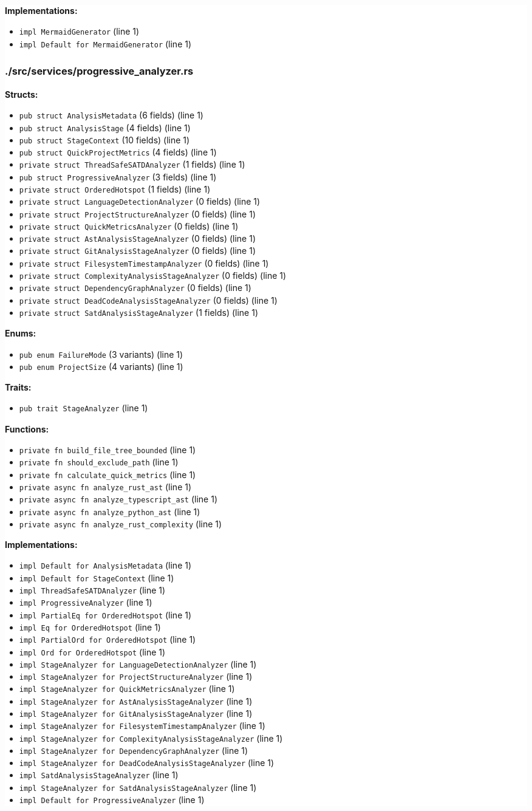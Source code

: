 **Implementations:**
- `impl MermaidGenerator` (line 1)
- `impl Default for MermaidGenerator` (line 1)

### ./src/services/progressive_analyzer.rs

**Structs:**
- `pub struct AnalysisMetadata` (6 fields) (line 1)
- `pub struct AnalysisStage` (4 fields) (line 1)
- `pub struct StageContext` (10 fields) (line 1)
- `pub struct QuickProjectMetrics` (4 fields) (line 1)
- `private struct ThreadSafeSATDAnalyzer` (1 fields) (line 1)
- `pub struct ProgressiveAnalyzer` (3 fields) (line 1)
- `private struct OrderedHotspot` (1 fields) (line 1)
- `private struct LanguageDetectionAnalyzer` (0 fields) (line 1)
- `private struct ProjectStructureAnalyzer` (0 fields) (line 1)
- `private struct QuickMetricsAnalyzer` (0 fields) (line 1)
- `private struct AstAnalysisStageAnalyzer` (0 fields) (line 1)
- `private struct GitAnalysisStageAnalyzer` (0 fields) (line 1)
- `private struct FilesystemTimestampAnalyzer` (0 fields) (line 1)
- `private struct ComplexityAnalysisStageAnalyzer` (0 fields) (line 1)
- `private struct DependencyGraphAnalyzer` (0 fields) (line 1)
- `private struct DeadCodeAnalysisStageAnalyzer` (0 fields) (line 1)
- `private struct SatdAnalysisStageAnalyzer` (1 fields) (line 1)

**Enums:**
- `pub enum FailureMode` (3 variants) (line 1)
- `pub enum ProjectSize` (4 variants) (line 1)

**Traits:**
- `pub trait StageAnalyzer` (line 1)

**Functions:**
- `private fn build_file_tree_bounded` (line 1)
- `private fn should_exclude_path` (line 1)
- `private fn calculate_quick_metrics` (line 1)
- `private async fn analyze_rust_ast` (line 1)
- `private async fn analyze_typescript_ast` (line 1)
- `private async fn analyze_python_ast` (line 1)
- `private async fn analyze_rust_complexity` (line 1)

**Implementations:**
- `impl Default for AnalysisMetadata` (line 1)
- `impl Default for StageContext` (line 1)
- `impl ThreadSafeSATDAnalyzer` (line 1)
- `impl ProgressiveAnalyzer` (line 1)
- `impl PartialEq for OrderedHotspot` (line 1)
- `impl Eq for OrderedHotspot` (line 1)
- `impl PartialOrd for OrderedHotspot` (line 1)
- `impl Ord for OrderedHotspot` (line 1)
- `impl StageAnalyzer for LanguageDetectionAnalyzer` (line 1)
- `impl StageAnalyzer for ProjectStructureAnalyzer` (line 1)
- `impl StageAnalyzer for QuickMetricsAnalyzer` (line 1)
- `impl StageAnalyzer for AstAnalysisStageAnalyzer` (line 1)
- `impl StageAnalyzer for GitAnalysisStageAnalyzer` (line 1)
- `impl StageAnalyzer for FilesystemTimestampAnalyzer` (line 1)
- `impl StageAnalyzer for ComplexityAnalysisStageAnalyzer` (line 1)
- `impl StageAnalyzer for DependencyGraphAnalyzer` (line 1)
- `impl StageAnalyzer for DeadCodeAnalysisStageAnalyzer` (line 1)
- `impl SatdAnalysisStageAnalyzer` (line 1)
- `impl StageAnalyzer for SatdAnalysisStageAnalyzer` (line 1)
- `impl Default for ProgressiveAnalyzer` (line 1)

